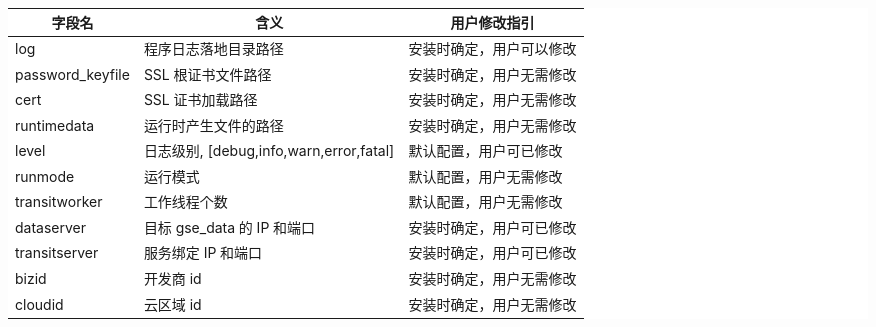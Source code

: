 | 字段名           | 含义                                    | 用户修改指引             |
|------------------|---------------------------------------|--------------------------|
| log              | 程序日志落地目录路径                    | 安装时确定，用户可以修改 |
| password_keyfile | SSL 根证书文件路径                       | 安装时确定，用户无需修改 |
| cert             | SSL 证书加载路径                         | 安装时确定，用户无需修改 |
| runtimedata      | 运行时产生文件的路径                    | 安装时确定，用户无需修改 |
| level            | 日志级别, [debug,info,warn,error,fatal] | 默认配置，用户可已修改   |
| runmode          | 运行模式                                | 默认配置，用户无需修改   |
| transitworker    | 工作线程个数                            | 默认配置，用户无需修改   |
| dataserver       | 目标 gse_data 的 IP 和端口                  | 安装时确定，用户可已修改 |
| transitserver    | 服务绑定 IP 和端口                        | 安装时确定，用户可已修改 |
| bizid            | 开发商 id                                | 安装时确定，用户无需修改 |
| cloudid          | 云区域 id                                | 安装时确定，用户无需修改 |
